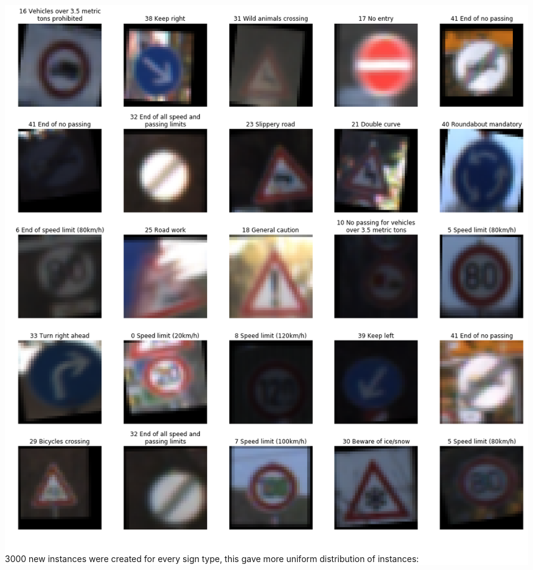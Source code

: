 ![data augmentation samples](./img/data_augmentation_samples.png)


3000 new instances were created for every sign type, this gave more uniform distribution of instances:
 